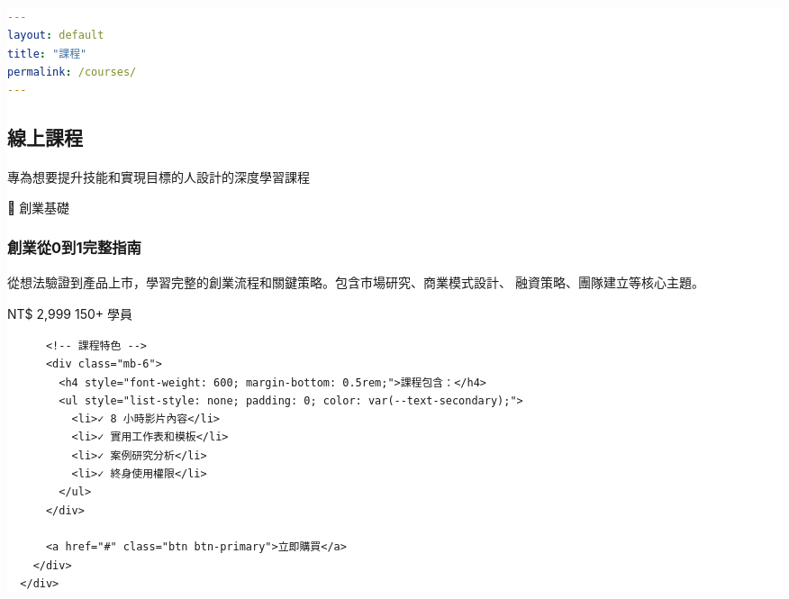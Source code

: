 ```yaml
---
layout: default
title: "課程"
permalink: /courses/
---
```


<link rel="stylesheet" href="{{ '/assets/css/ali-style.css' | relative_url }}">


<section class="page-header">
  <div class="container">
    <h1 class="page-title">線上課程</h1>
    <p class="page-subtitle">
      專為想要提升技能和實現目標的人設計的深度學習課程
    </p>
  </div>
</section>


<section class="section">
  <div class="container">
    <div class="grid grid-cols-2">
      <!-- 創業課程 -->
      <div class="course-card">
        <div class="course-image">
          🚀 創業基礎
        </div>
        <div class="course-body">
          <h3 class="course-title">創業從0到1完整指南</h3>
          <p class="course-description">
            從想法驗證到產品上市，學習完整的創業流程和關鍵策略。包含市場研究、商業模式設計、
            融資策略、團隊建立等核心主題。
          </p>
          <div class="course-meta">
            <span class="course-price">NT$ 2,999</span>
            <span class="course-students">150+ 學員</span>
          </div>
          
          <!-- 課程特色 -->
          <div class="mb-6">
            <h4 style="font-weight: 600; margin-bottom: 0.5rem;">課程包含：</h4>
            <ul style="list-style: none; padding: 0; color: var(--text-secondary);">
              <li>✓ 8 小時影片內容</li>
              <li>✓ 實用工作表和模板</li>
              <li>✓ 案例研究分析</li>
              <li>✓ 終身使用權限</li>
            </ul>
          </div>
          
          <a href="#" class="btn btn-primary">立即購買</a>
        </div>
      </div>
      